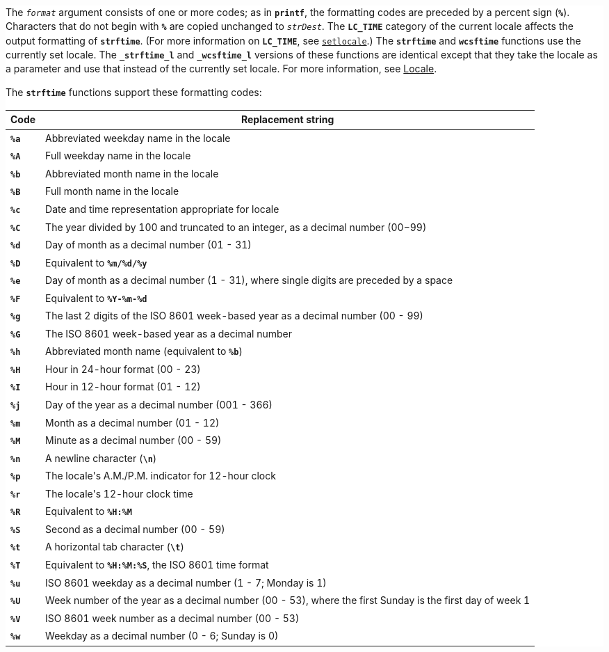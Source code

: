 The *`format`* argument consists of one or more codes; as in **`printf`**, the formatting codes are preceded by a percent sign (**`%`**). Characters that do not begin with **`%`** are copied unchanged to *`strDest`*. The **`LC_TIME`** category of the current locale affects the output formatting of **`strftime`**. (For more information on **`LC_TIME`**, see [`setlocale`](setlocale-wsetlocale.md).) The **`strftime`** and **`wcsftime`** functions use the currently set locale. The **`_strftime_l`** and **`_wcsftime_l`** versions of these functions are identical except that they take the locale as a parameter and use that instead of the currently set locale. For more information, see [Locale](../../c-runtime-library/locale.md).

The **`strftime`** functions support these formatting codes:

|Code|Replacement string|
|-|-|
|**`%a`**|Abbreviated weekday name in the locale|
|**`%A`**|Full weekday name in the locale|
|**`%b`**|Abbreviated month name in the locale|
|**`%B`**|Full month name in the locale|
|**`%c`**|Date and time representation appropriate for locale|
|**`%C`**|The year divided by 100 and truncated to an integer, as a decimal number (00−99)|
|**`%d`**|Day of month as a decimal number (01 - 31)|
|**`%D`**|Equivalent to **`%m/%d/%y`**|
|**`%e`**|Day of month as a decimal number (1 - 31), where single digits are preceded by a space|
|**`%F`**|Equivalent to **`%Y-%m-%d`**|
|**`%g`**|The last 2 digits of the ISO 8601 week-based year as a decimal number (00 - 99)|
|**`%G`**|The ISO 8601 week-based year as a decimal number|
|**`%h`**|Abbreviated month name (equivalent to **`%b`**)|
|**`%H`**|Hour in 24-hour format (00 - 23)|
|**`%I`**|Hour in 12-hour format (01 - 12)|
|**`%j`**|Day of the year as a decimal number (001 - 366)|
|**`%m`**|Month as a decimal number (01 - 12)|
|**`%M`**|Minute as a decimal number (00 - 59)|
|**`%n`**|A newline character (**`\n`**)|
|**`%p`**|The locale's A.M./P.M. indicator for 12-hour clock|
|**`%r`**|The locale's 12-hour clock time|
|**`%R`**|Equivalent to **`%H:%M`**|
|**`%S`**|Second as a decimal number (00 - 59)|
|**`%t`**|A horizontal tab character (**`\t`**)|
|**`%T`**|Equivalent to **`%H:%M:%S`**, the ISO 8601 time format|
|**`%u`**|ISO 8601 weekday as a decimal number (1 - 7; Monday is 1)|
|**`%U`**|Week number of the year as a decimal number (00 - 53), where the first Sunday is the first day of week 1|
|**`%V`**|ISO 8601 week number as a decimal number (00 - 53)|
|**`%w`**|Weekday as a decimal number (0 - 6; Sunday is 0)|